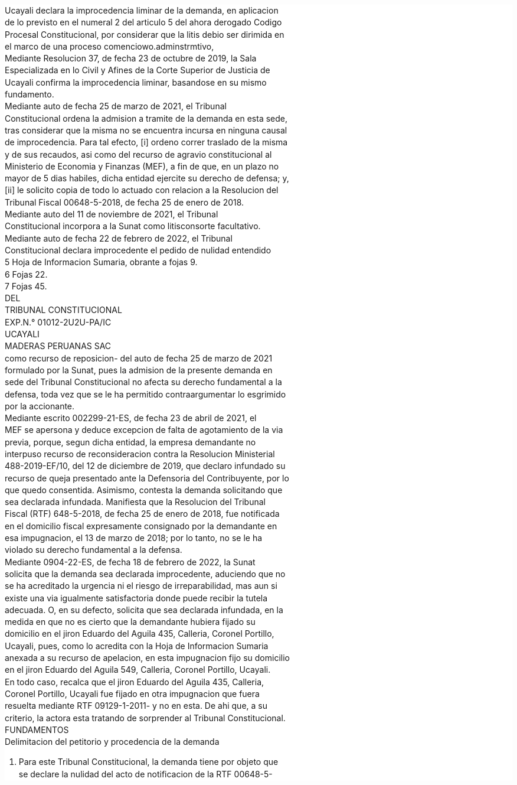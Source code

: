 Ucayali declara la improcedencia liminar de la demanda, en aplicacion  
de lo previsto en el numeral 2 del articulo 5 del ahora derogado Codigo  
Procesal Constitucional, por considerar que la litis debio ser dirimida en  
el marco de una proceso comenciowo.adminstrmtivo,  
Mediante Resolucion 37, de fecha 23 de octubre de 2019, la Sala  
Especializada en lo Civil y Afines de la Corte Superior de Justicia de  
Ucayali confirma la improcedencia liminar, basandose en su mismo  
fundamento.  
Mediante auto de fecha 25 de marzo de 2021, el Tribunal  
Constitucional ordena la admision a tramite de la demanda en esta sede,  
tras considerar que la misma no se encuentra incursa en ninguna causal  
de improcedencia. Para tal efecto, [i] ordeno correr traslado de la misma  
y de sus recaudos, asi como del recurso de agravio constitucional al  
Ministerio de Economia y Finanzas (MEF), a fin de que, en un plazo no  
mayor de 5 dias habiles, dicha entidad ejercite su derecho de defensa; y,  
[ii] le solicito copia de todo lo actuado con relacion a la Resolucion del  
Tribunal Fiscal 00648-5-2018, de fecha 25 de enero de 2018.  
Mediante auto del 11 de noviembre de 2021, el Tribunal  
Constitucional incorpora a la Sunat como litisconsorte facultativo.  
Mediante auto de fecha 22 de febrero de 2022, el Tribunal  
Constitucional declara improcedente el pedido de nulidad entendido  
5 Hoja de Informacion Sumaria, obrante a fojas 9.  
6 Fojas 22.  
7 Fojas 45.  
DEL  
TRIBUNAL CONSTITUCIONAL  
EXP.N.° 01012-2U2U-PA/IC  
UCAYALI  
MADERAS PERUANAS SAC  
como recurso de reposicion- del auto de fecha 25 de marzo de 2021  
formulado por la Sunat, pues la admision de la presente demanda en  
sede del Tribunal Constitucional no afecta su derecho fundamental a la  
defensa, toda vez que se le ha permitido contraargumentar lo esgrimido  
por la accionante.  
Mediante escrito 002299-21-ES, de fecha 23 de abril de 2021, el  
MEF se apersona y deduce excepcion de falta de agotamiento de la via  
previa, porque, segun dicha entidad, la empresa demandante no  
interpuso recurso de reconsideracion contra la Resolucion Ministerial  
488-2019-EF/10, del 12 de diciembre de 2019, que declaro infundado su  
recurso de queja presentado ante la Defensoria del Contribuyente, por lo  
que quedo consentida. Asimismo, contesta la demanda solicitando que  
sea declarada infundada. Manifiesta que la Resolucion del Tribunal  
Fiscal (RTF) 648-5-2018, de fecha 25 de enero de 2018, fue notificada  
en el domicilio fiscal expresamente consignado por la demandante en  
esa impugnacion, el 13 de marzo de 2018; por lo tanto, no se le ha  
violado su derecho fundamental a la defensa.  
Mediante 0904-22-ES, de fecha 18 de febrero de 2022, la Sunat  
solicita que la demanda sea declarada improcedente, aduciendo que no  
se ha acreditado la urgencia ni el riesgo de irreparabilidad, mas aun si  
existe una via igualmente satisfactoria donde puede recibir la tutela  
adecuada. O, en su defecto, solicita que sea declarada infundada, en la  
medida en que no es cierto que la demandante hubiera fijado su  
domicilio en el jiron Eduardo del Aguila 435, Calleria, Coronel Portillo,  
Ucayali, pues, como lo acredita con la Hoja de Informacion Sumaria  
anexada a su recurso de apelacion, en esta impugnacion fijo su domicilio  
en el jiron Eduardo del Aguila 549, Calleria, Coronel Portillo, Ucayali.  
En todo caso, recalca que el jiron Eduardo del Aguila 435, Calleria,  
Coronel Portillo, Ucayali fue fijado en otra impugnacion que fuera  
resuelta mediante RTF 09129-1-2011- y no en esta. De ahi que, a su  
criterio, la actora esta tratando de sorprender al Tribunal Constitucional.  
FUNDAMENTOS  
Delimitacion del petitorio y procedencia de la demanda  
1. Para este Tribunal Constitucional, la demanda tiene por objeto que  
se declare la nulidad del acto de notificacion de la RTF 00648-5-  